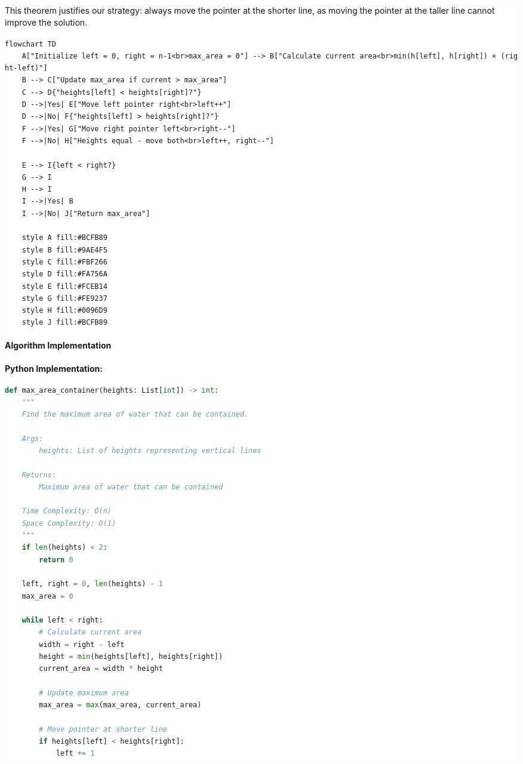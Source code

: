 This theorem justifies our strategy: always move the pointer at the shorter line, as moving the pointer at the taller line cannot improve the solution.

```mermaid
flowchart TD
    A["Initialize left = 0, right = n-1<br>max_area = 0"] --> B["Calculate current area<br>min(h[left], h[right]) × (right-left)"]
    B --> C["Update max_area if current > max_area"]
    C --> D{"heights[left] < heights[right]?"}
    D -->|Yes| E["Move left pointer right<br>left++"]
    D -->|No| F{"heights[left] > heights[right]?"}
    F -->|Yes| G["Move right pointer left<br>right--"]
    F -->|No| H["Heights equal - move both<br>left++, right--"]
    
    E --> I{left < right?}
    G --> I
    H --> I
    I -->|Yes| B
    I -->|No| J["Return max_area"]
    
    style A fill:#BCFB89
    style B fill:#9AE4F5
    style C fill:#FBF266
    style D fill:#FA756A
    style E fill:#FCEB14
    style G fill:#FE9237
    style H fill:#0096D9
    style J fill:#BCFB89
```

#### Algorithm Implementation

**Python Implementation:**

```python
def max_area_container(heights: List[int]) -> int:
    """
    Find the maximum area of water that can be contained.
    
    Args:
        heights: List of heights representing vertical lines
    
    Returns:
        Maximum area of water that can be contained
    
    Time Complexity: O(n)
    Space Complexity: O(1)
    """
    if len(heights) < 2:
        return 0
    
    left, right = 0, len(heights) - 1
    max_area = 0
    
    while left < right:
        # Calculate current area
        width = right - left
        height = min(heights[left], heights[right])
        current_area = width * height
        
        # Update maximum area
        max_area = max(max_area, current_area)
        
        # Move pointer at shorter line
        if heights[left] < heights[right]:
            left += 1
```